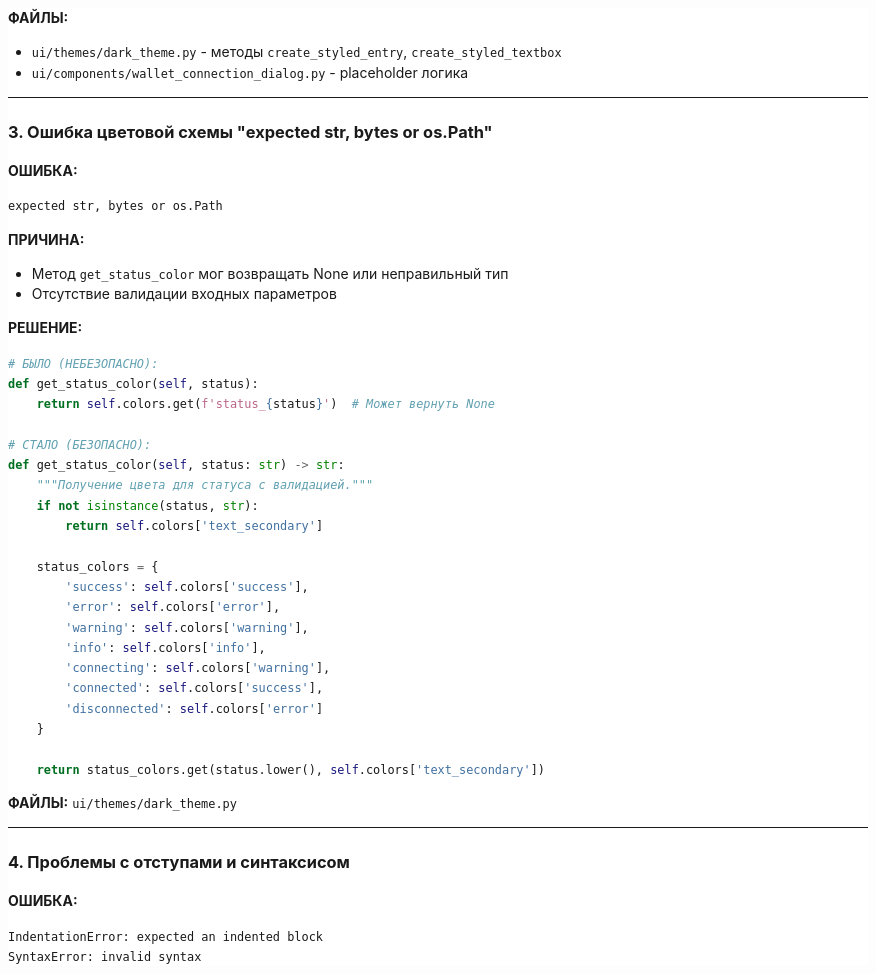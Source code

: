 
**ФАЙЛЫ:** 
- `ui/themes/dark_theme.py` - методы `create_styled_entry`, `create_styled_textbox`
- `ui/components/wallet_connection_dialog.py` - placeholder логика

---

### 3. Ошибка цветовой схемы "expected str, bytes or os.Path"

**ОШИБКА:**
```
expected str, bytes or os.Path
```

**ПРИЧИНА:**
- Метод `get_status_color` мог возвращать None или неправильный тип
- Отсутствие валидации входных параметров

**РЕШЕНИЕ:**
```python
# БЫЛО (НЕБЕЗОПАСНО):
def get_status_color(self, status):
    return self.colors.get(f'status_{status}')  # Может вернуть None

# СТАЛО (БЕЗОПАСНО):
def get_status_color(self, status: str) -> str:
    """Получение цвета для статуса с валидацией."""
    if not isinstance(status, str):
        return self.colors['text_secondary']
    
    status_colors = {
        'success': self.colors['success'],
        'error': self.colors['error'], 
        'warning': self.colors['warning'],
        'info': self.colors['info'],
        'connecting': self.colors['warning'],
        'connected': self.colors['success'],
        'disconnected': self.colors['error']
    }
    
    return status_colors.get(status.lower(), self.colors['text_secondary'])
```

**ФАЙЛЫ:** `ui/themes/dark_theme.py`

---

### 4. Проблемы с отступами и синтаксисом

**ОШИБКА:**
```
IndentationError: expected an indented block
SyntaxError: invalid syntax
```
